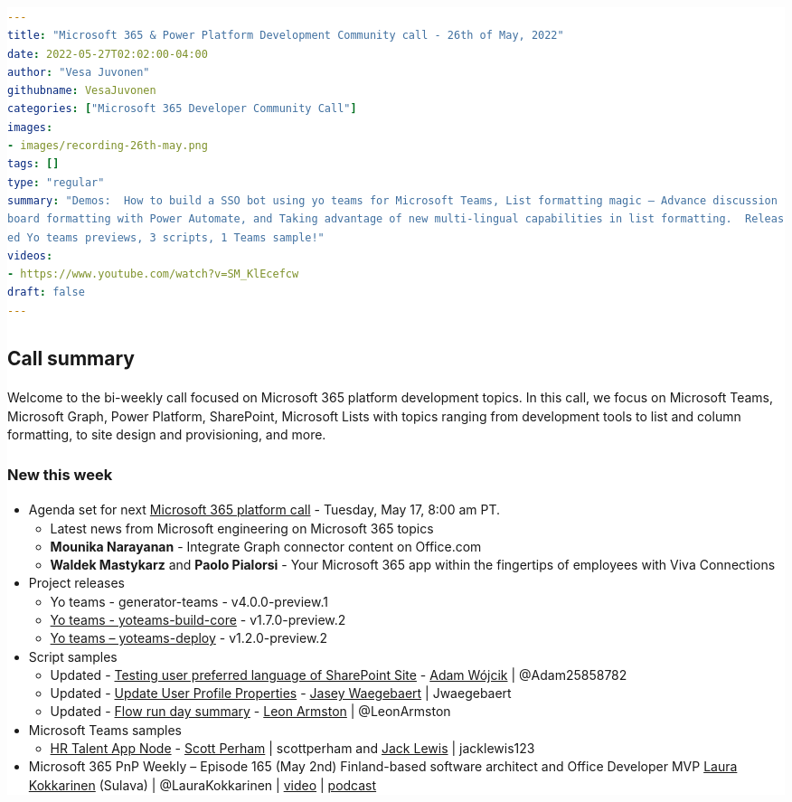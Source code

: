 ```yaml
---
title: "Microsoft 365 & Power Platform Development Community call - 26th of May, 2022"
date: 2022-05-27T02:02:00-04:00
author: "Vesa Juvonen"
githubname: VesaJuvonen
categories: ["Microsoft 365 Developer Community Call"]
images:
- images/recording-26th-may.png
tags: []
type: "regular"
summary: "Demos:  How to build a SSO bot using yo teams for Microsoft Teams, List formatting magic – Advance discussion board formatting with Power Automate, and Taking advantage of new multi-lingual capabilities in list formatting.  Released Yo teams previews, 3 scripts, 1 Teams sample!"
videos:
- https://www.youtube.com/watch?v=SM_KlEcefcw
draft: false
---
```



## Call summary

Welcome to the bi-weekly call focused on Microsoft 365 platform development topics. In this call, we focus on Microsoft Teams, Microsoft Graph, Power Platform, SharePoint, Microsoft Lists with topics ranging from development tools to list and column formatting, to site design and provisioning, and more.

### New this week

* Agenda set for next [Microsoft 365 platform call](https://aka.ms/m365-dev-call) - Tuesday, May 17, 8:00 am PT.
    * Latest news from Microsoft engineering on Microsoft 365 topics
    * **Mounika Narayanan** - Integrate Graph connector content on Office.com
    * **Waldek Mastykarz** and **Paolo Pialorsi** - Your Microsoft 365 app within the fingertips of employees with Viva Connections
* Project releases
    * Yo teams - generator-teams - v4.0.0-preview.1
    * [Yo teams - yoteams-build-core](https://github.com/pnp/generator-teams/tree/master/packages/yoteams-build-core) - v1.7.0-preview.2
    * [Yo teams – yoteams-deploy](https://github.com/pnp/generator-teams/tree/master/packages/yoteams-deploy) - v1.2.0-preview.2
* Script samples
    * Updated - [Testing user preferred language of SharePoint Site](https://pnp.github.io/script-samples/user-language-for-site/README.html?tabs=pnpps) - [Adam Wójcik](http://twitter.com/Adam25858782) \| @Adam25858782
    * Updated - [Update User Profile Properties](https://pnp.github.io/script-samples/spo-update-user-profile-properties/README.html?tabs=pnpps) - [Jasey Waegebaert](https://github.com/Jwaegebaert) \| Jwaegebaert
    * Updated - [Flow run day summary](https://pnp.github.io/script-samples/flow-runs-day-summary/README.html?tabs=cli-m365-ps) - [Leon Armston](http://twitter.com/LeonArmston) \| @LeonArmston
* Microsoft Teams samples
    * [HR Talent App Node](https://github.com/OfficeDev/msteams-sample-contoso-hr-talent-app-node) - [Scott Perham](https://github.com/scottperham) \| scottperham and [Jack Lewis](https://linkedin.com/in/jacklewis123) \| jacklewis123
* Microsoft 365 PnP Weekly – Episode 165 (May 2nd) Finland-based software architect and Office Developer MVP [Laura Kokkarinen](http://twitter.com/LauraKokkarinen) (Sulava) \| @LauraKokkarinen \| [video](https://pnp.github.io/blog/microsoft-365-pnp-weekly/episode-165/) \| [podcast](https://www.podbean.com/media/share/pb-96zpk-12216e6)
